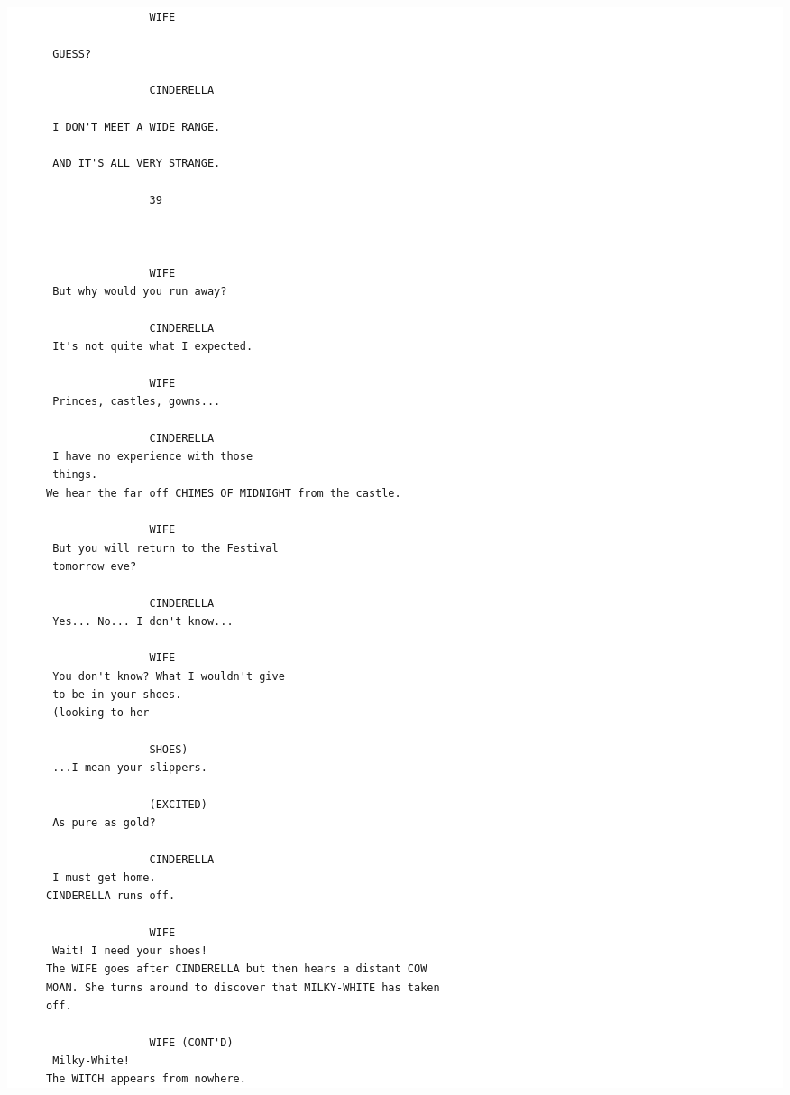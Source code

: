                           WIFE

           GUESS?

                          CINDERELLA

           I DON'T MEET A WIDE RANGE.

           AND IT'S ALL VERY STRANGE.

                          39

                         

                          WIFE
           But why would you run away?

                          CINDERELLA
           It's not quite what I expected.

                          WIFE
           Princes, castles, gowns...

                          CINDERELLA
           I have no experience with those
           things.
          We hear the far off CHIMES OF MIDNIGHT from the castle.

                          WIFE
           But you will return to the Festival
           tomorrow eve?

                          CINDERELLA
           Yes... No... I don't know...

                          WIFE
           You don't know? What I wouldn't give
           to be in your shoes.
           (looking to her

                          SHOES)
           ...I mean your slippers.

                          (EXCITED)
           As pure as gold?

                          CINDERELLA
           I must get home.
          CINDERELLA runs off.

                          WIFE
           Wait! I need your shoes!
          The WIFE goes after CINDERELLA but then hears a distant COW
          MOAN. She turns around to discover that MILKY-WHITE has taken
          off.

                          WIFE (CONT'D)
           Milky-White!
          The WITCH appears from nowhere.
